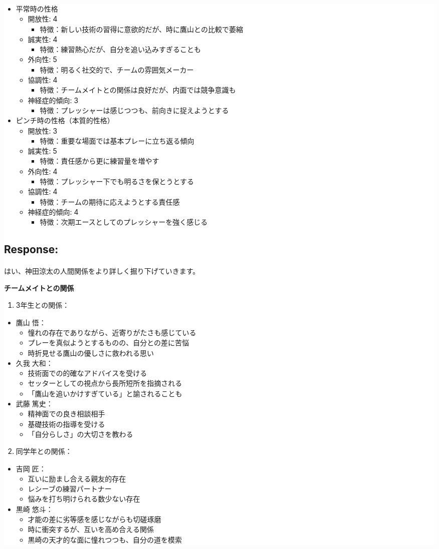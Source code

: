 *   平常時の性格
    *   開放性: 4
        *   特徴：新しい技術の習得に意欲的だが、時に鷹山との比較で萎縮
    *   誠実性: 4
        *   特徴：練習熱心だが、自分を追い込みすぎることも
    *   外向性: 5
        *   特徴：明るく社交的で、チームの雰囲気メーカー
    *   協調性: 4
        *   特徴：チームメイトとの関係は良好だが、内面では競争意識も
    *   神経症的傾向: 3
        *   特徴：プレッシャーは感じつつも、前向きに捉えようとする
*   ピンチ時の性格（本質的性格）
    *   開放性: 3
        *   特徴：重要な場面では基本プレーに立ち返る傾向
    *   誠実性: 5
        *   特徴：責任感から更に練習量を増やす
    *   外向性: 4
        *   特徴：プレッシャー下でも明るさを保とうとする
    *   協調性: 4
        *   特徴：チームの期待に応えようとする責任感
    *   神経症的傾向: 4
        *   特徴：次期エースとしてのプレッシャーを強く感じる

## Response:
はい、神田涼太の人間関係をより詳しく掘り下げていきます。

**チームメイトとの関係**

1.  3年生との関係：

*   鷹山 悟：
    *   憧れの存在でありながら、近寄りがたさも感じている
    *   プレーを真似ようとするものの、自分との差に苦悩
    *   時折見せる鷹山の優しさに救われる思い
*   久我 大和：
    *   技術面での的確なアドバイスを受ける
    *   セッターとしての視点から長所短所を指摘される
    *   「鷹山を追いかけすぎている」と諭されることも
*   武藤 篤史：
    *   精神面での良き相談相手
    *   基礎技術の指導を受ける
    *   「自分らしさ」の大切さを教わる

2.  同学年との関係：

*   吉岡 匠：
    *   互いに励まし合える親友的存在
    *   レシーブの練習パートナー
    *   悩みを打ち明けられる数少ない存在
*   黒崎 悠斗：
    *   才能の差に劣等感を感じながらも切磋琢磨
    *   時に衝突するが、互いを高め合える関係
    *   黒崎の天才的な面に憧れつつも、自分の道を模索
